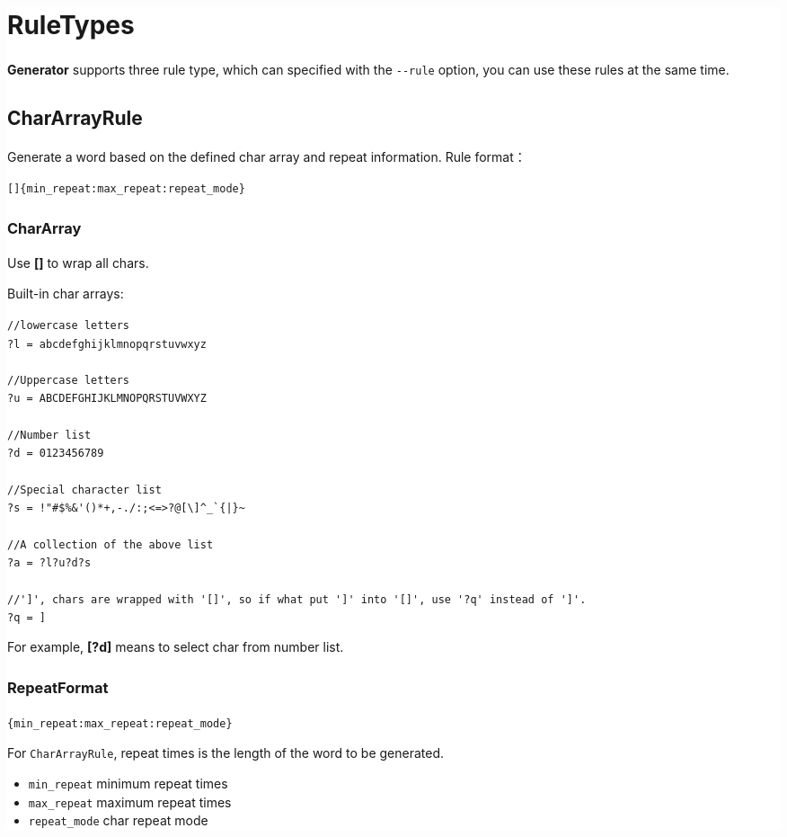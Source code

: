 # RuleTypes

**Generator** supports three rule type, which can specified with the `--rule` option, you can use these rules at the same time.

## CharArrayRule

Generate a word based on the defined char array and repeat information.
Rule format：

```
[]{min_repeat:max_repeat:repeat_mode}
```

### CharArray

Use **[]** to wrap all chars.

Built-in char arrays:

```
//lowercase letters
?l = abcdefghijklmnopqrstuvwxyz

//Uppercase letters
?u = ABCDEFGHIJKLMNOPQRSTUVWXYZ

//Number list
?d = 0123456789

//Special character list
?s = !"#$%&'()*+,-./:;<=>?@[\]^_`{|}~

//A collection of the above list
?a = ?l?u?d?s

//']', chars are wrapped with '[]', so if what put ']' into '[]', use '?q' instead of ']'.
?q = ]
```

For example, **[?d]** means to select char from number list.

### RepeatFormat

```
{min_repeat:max_repeat:repeat_mode}
```

For `CharArrayRule`, repeat times is the length of the word to be generated.

- `min_repeat`
  minimum repeat times
- `max_repeat`
  maximum repeat times
- `repeat_mode`
  char repeat mode
